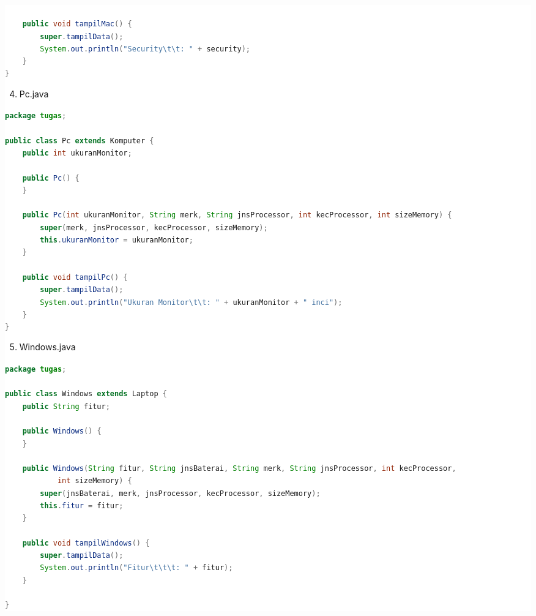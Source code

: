 ```java

    public void tampilMac() {
        super.tampilData();
        System.out.println("Security\t\t: " + security);
    }
}
```

4. Pc.java

```java
package tugas;

public class Pc extends Komputer {
    public int ukuranMonitor;

    public Pc() {
    }

    public Pc(int ukuranMonitor, String merk, String jnsProcessor, int kecProcessor, int sizeMemory) {
        super(merk, jnsProcessor, kecProcessor, sizeMemory);
        this.ukuranMonitor = ukuranMonitor;
    }

    public void tampilPc() {
        super.tampilData();
        System.out.println("Ukuran Monitor\t\t: " + ukuranMonitor + " inci");
    }
}

```

5. Windows.java

```java
package tugas;

public class Windows extends Laptop {
    public String fitur;

    public Windows() {
    }

    public Windows(String fitur, String jnsBaterai, String merk, String jnsProcessor, int kecProcessor,
            int sizeMemory) {
        super(jnsBaterai, merk, jnsProcessor, kecProcessor, sizeMemory);
        this.fitur = fitur;
    }

    public void tampilWindows() {
        super.tampilData();
        System.out.println("Fitur\t\t\t: " + fitur);
    }

}

```
